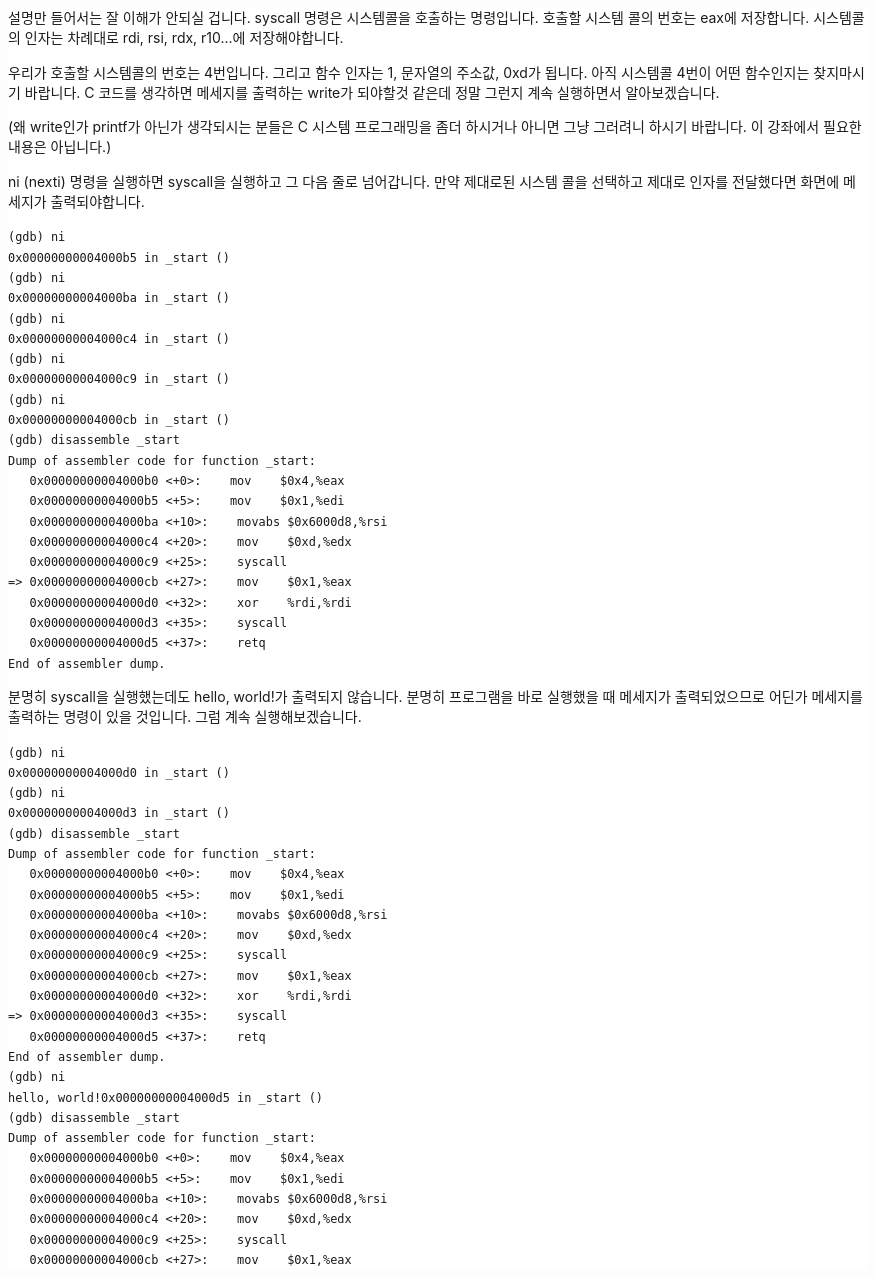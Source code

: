 설명만 들어서는 잘 이해가 안되실 겁니다. syscall 명령은 시스템콜을 호출하는 명령입니다. 호출할 시스템 콜의 번호는 eax에 저장합니다. 시스템콜의 인자는 차례대로 rdi, rsi, rdx, r10...에 저장해야합니다.

우리가 호출할 시스템콜의 번호는 4번입니다. 그리고 함수 인자는 1, 문자열의 주소값, 0xd가 됩니다. 아직 시스템콜 4번이 어떤 함수인지는 찾지마시기 바랍니다. C 코드를 생각하면 메세지를 출력하는 write가 되야할것 같은데 정말 그런지 계속 실행하면서 알아보겠습니다.

(왜 write인가 printf가 아닌가 생각되시는 분들은 C 시스템 프로그래밍을 좀더 하시거나 아니면 그냥 그러려니 하시기 바랍니다. 이 강좌에서 필요한 내용은 아닙니다.)

ni (nexti) 명령을 실행하면 syscall을 실행하고 그 다음 줄로 넘어갑니다. 만약 제대로된 시스템 콜을 선택하고 제대로 인자를 전달했다면 화면에 메세지가 출력되야합니다.
```
(gdb) ni
0x00000000004000b5 in _start ()
(gdb) ni
0x00000000004000ba in _start ()
(gdb) ni
0x00000000004000c4 in _start ()
(gdb) ni
0x00000000004000c9 in _start ()
(gdb) ni
0x00000000004000cb in _start ()
(gdb) disassemble _start
Dump of assembler code for function _start:
   0x00000000004000b0 <+0>:    mov    $0x4,%eax
   0x00000000004000b5 <+5>:    mov    $0x1,%edi
   0x00000000004000ba <+10>:    movabs $0x6000d8,%rsi
   0x00000000004000c4 <+20>:    mov    $0xd,%edx
   0x00000000004000c9 <+25>:    syscall 
=> 0x00000000004000cb <+27>:    mov    $0x1,%eax
   0x00000000004000d0 <+32>:    xor    %rdi,%rdi
   0x00000000004000d3 <+35>:    syscall 
   0x00000000004000d5 <+37>:    retq   
End of assembler dump.
```




분명히 syscall을 실행했는데도 hello, world!가 출력되지 않습니다. 분명히 프로그램을 바로 실행했을 때 메세지가 출력되었으므로 어딘가 메세지를 출력하는 명령이 있을 것입니다. 그럼 계속 실행해보겠습니다.
```
(gdb) ni
0x00000000004000d0 in _start ()
(gdb) ni
0x00000000004000d3 in _start ()
(gdb) disassemble _start
Dump of assembler code for function _start:
   0x00000000004000b0 <+0>:    mov    $0x4,%eax
   0x00000000004000b5 <+5>:    mov    $0x1,%edi
   0x00000000004000ba <+10>:    movabs $0x6000d8,%rsi
   0x00000000004000c4 <+20>:    mov    $0xd,%edx
   0x00000000004000c9 <+25>:    syscall 
   0x00000000004000cb <+27>:    mov    $0x1,%eax
   0x00000000004000d0 <+32>:    xor    %rdi,%rdi
=> 0x00000000004000d3 <+35>:    syscall 
   0x00000000004000d5 <+37>:    retq   
End of assembler dump.
(gdb) ni
hello, world!0x00000000004000d5 in _start ()
(gdb) disassemble _start
Dump of assembler code for function _start:
   0x00000000004000b0 <+0>:    mov    $0x4,%eax
   0x00000000004000b5 <+5>:    mov    $0x1,%edi
   0x00000000004000ba <+10>:    movabs $0x6000d8,%rsi
   0x00000000004000c4 <+20>:    mov    $0xd,%edx
   0x00000000004000c9 <+25>:    syscall 
   0x00000000004000cb <+27>:    mov    $0x1,%eax
```